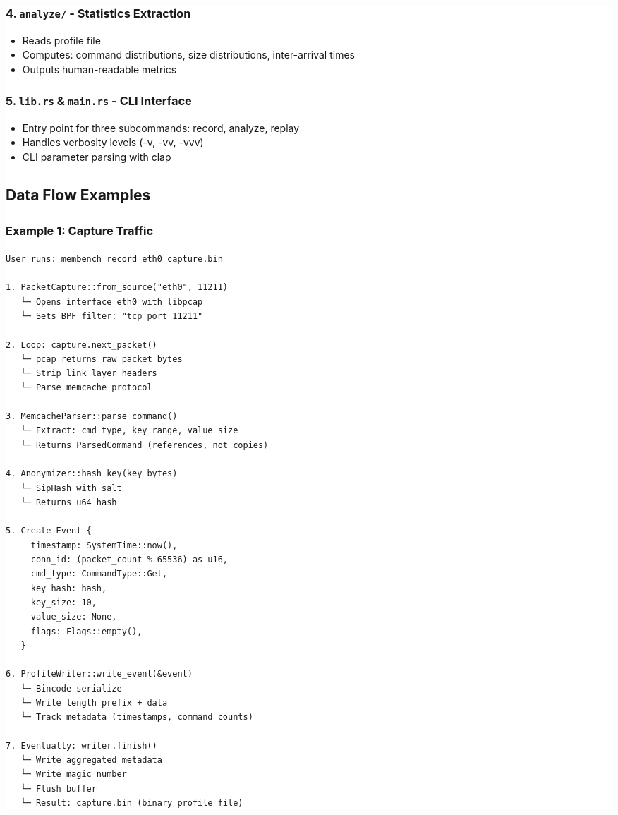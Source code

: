 ### 4. `analyze/` - Statistics Extraction
- Reads profile file
- Computes: command distributions, size distributions, inter-arrival times
- Outputs human-readable metrics

### 5. `lib.rs` & `main.rs` - CLI Interface
- Entry point for three subcommands: record, analyze, replay
- Handles verbosity levels (-v, -vv, -vvv)
- CLI parameter parsing with clap

## Data Flow Examples

### Example 1: Capture Traffic

```
User runs: membench record eth0 capture.bin

1. PacketCapture::from_source("eth0", 11211)
   └─ Opens interface eth0 with libpcap
   └─ Sets BPF filter: "tcp port 11211"

2. Loop: capture.next_packet()
   └─ pcap returns raw packet bytes
   └─ Strip link layer headers
   └─ Parse memcache protocol

3. MemcacheParser::parse_command()
   └─ Extract: cmd_type, key_range, value_size
   └─ Returns ParsedCommand (references, not copies)

4. Anonymizer::hash_key(key_bytes)
   └─ SipHash with salt
   └─ Returns u64 hash

5. Create Event {
     timestamp: SystemTime::now(),
     conn_id: (packet_count % 65536) as u16,
     cmd_type: CommandType::Get,
     key_hash: hash,
     key_size: 10,
     value_size: None,
     flags: Flags::empty(),
   }

6. ProfileWriter::write_event(&event)
   └─ Bincode serialize
   └─ Write length prefix + data
   └─ Track metadata (timestamps, command counts)

7. Eventually: writer.finish()
   └─ Write aggregated metadata
   └─ Write magic number
   └─ Flush buffer
   └─ Result: capture.bin (binary profile file)
```
